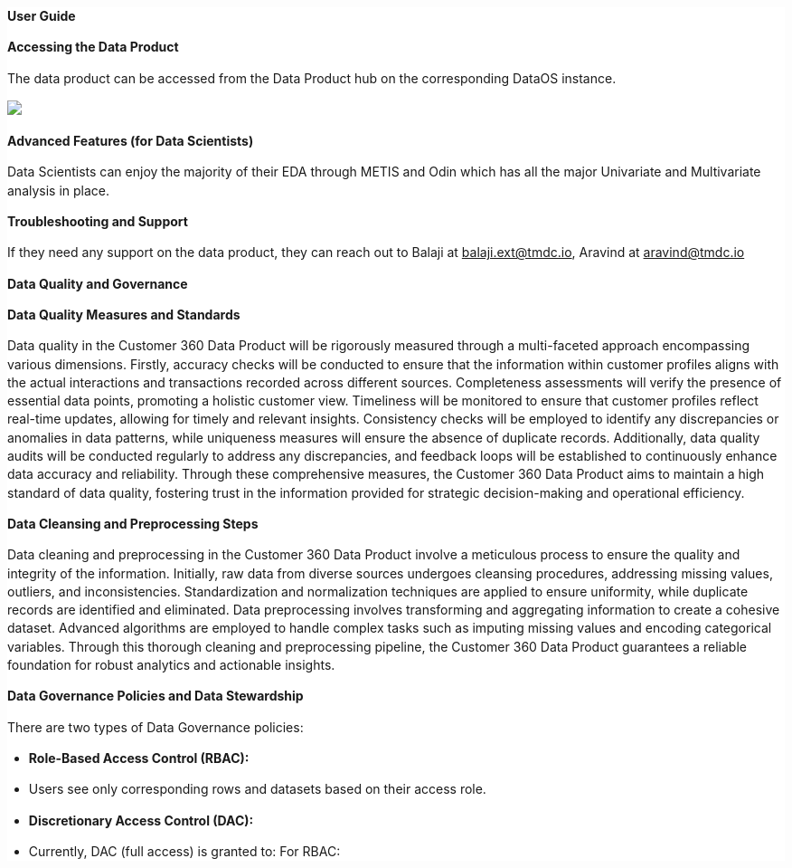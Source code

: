 **User Guide**

**Accessing the Data Product**

The data product can be accessed from the Data Product hub on the corresponding DataOS instance.

![](RackMultipart20240229-1-p8wj0u_html_6f8c66719d8e6df9.png)

**Advanced Features (for Data Scientists)**

Data Scientists can enjoy the majority of their EDA through METIS and Odin which has all the major Univariate and Multivariate analysis in place.

**Troubleshooting and Support**

If they need any support on the data product, they can reach out to Balaji at balaji.ext@tmdc.io, Aravind at aravind@tmdc.io

**Data Quality and Governance**

**Data Quality Measures and Standards**

Data quality in the Customer 360 Data Product will be rigorously measured through a multi-faceted approach encompassing various dimensions. Firstly, accuracy checks will be conducted to ensure that the information within customer profiles aligns with the actual interactions and transactions recorded across different sources. Completeness assessments will verify the presence of essential data points, promoting a holistic customer view. Timeliness will be monitored to ensure that customer profiles reflect real-time updates, allowing for timely and relevant insights. Consistency checks will be employed to identify any discrepancies or anomalies in data patterns, while uniqueness measures will ensure the absence of duplicate records. Additionally, data quality audits will be conducted regularly to address any discrepancies, and feedback loops will be established to continuously enhance data accuracy and reliability. Through these comprehensive measures, the Customer 360 Data Product aims to maintain a high standard of data quality, fostering trust in the information provided for strategic decision-making and operational efficiency.

**Data Cleansing and Preprocessing Steps**

Data cleaning and preprocessing in the Customer 360 Data Product involve a meticulous process to ensure the quality and integrity of the information. Initially, raw data from diverse sources undergoes cleansing procedures, addressing missing values, outliers, and inconsistencies. Standardization and normalization techniques are applied to ensure uniformity, while duplicate records are identified and eliminated. Data preprocessing involves transforming and aggregating information to create a cohesive dataset. Advanced algorithms are employed to handle complex tasks such as imputing missing values and encoding categorical variables. Through this thorough cleaning and preprocessing pipeline, the Customer 360 Data Product guarantees a reliable foundation for robust analytics and actionable insights.

**Data Governance Policies and Data Stewardship**

There are two types of Data Governance policies:

- **Role-Based Access Control (RBAC):**

- Users see only corresponding rows and datasets based on their access role.

- **Discretionary Access Control (DAC):**

- Currently, DAC (full access) is granted to: For RBAC:

